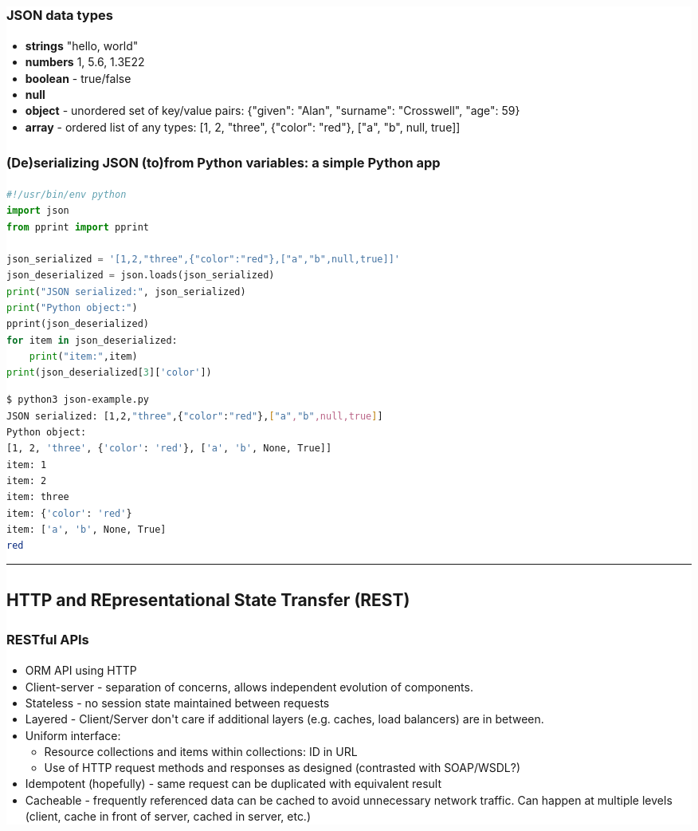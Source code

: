 ### JSON data types

-   **strings** "hello, world"
-   **numbers** 1, 5.6, 1.3E22
-   **boolean** - true/false
-   **null**
-   **object** - unordered set of key/value pairs:
    {"given": "Alan", "surname": "Crosswell", "age": 59}
-   **array** - ordered list of any types:
    [1, 2, "three", {"color": "red"}, ["a", "b", null, true]]

### (De)serializing JSON (to)from Python variables: a simple Python app

```python
#!/usr/bin/env python
import json
from pprint import pprint

json_serialized = '[1,2,"three",{"color":"red"},["a","b",null,true]]'
json_deserialized = json.loads(json_serialized)
print("JSON serialized:", json_serialized)
print("Python object:")
pprint(json_deserialized)
for item in json_deserialized:
    print("item:",item)
print(json_deserialized[3]['color'])
```

```bash
$ python3 json-example.py
JSON serialized: [1,2,"three",{"color":"red"},["a","b",null,true]]
Python object:
[1, 2, 'three', {'color': 'red'}, ['a', 'b', None, True]]
item: 1
item: 2
item: three
item: {'color': 'red'}
item: ['a', 'b', None, True]
red
```

---

## HTTP and REpresentational State Transfer (REST)

### RESTful APIs

* ORM API using HTTP
* Client-server - separation of concerns, allows independent evolution of
components.
* Stateless - no session state maintained between requests
* Layered - Client/Server don't care if additional layers (e.g. caches,
  load balancers) are in between.
* Uniform interface:
  - Resource collections and items within collections: ID in URL
  - Use of HTTP request methods and responses as designed (contrasted with SOAP/WSDL?)
* Idempotent (hopefully) - same request can be duplicated with equivalent
  result
* Cacheable - frequently referenced data can be cached to avoid
  unnecessary network traffic. Can happen at multiple levels (client,
  cache in front of server, cached in server, etc.)
